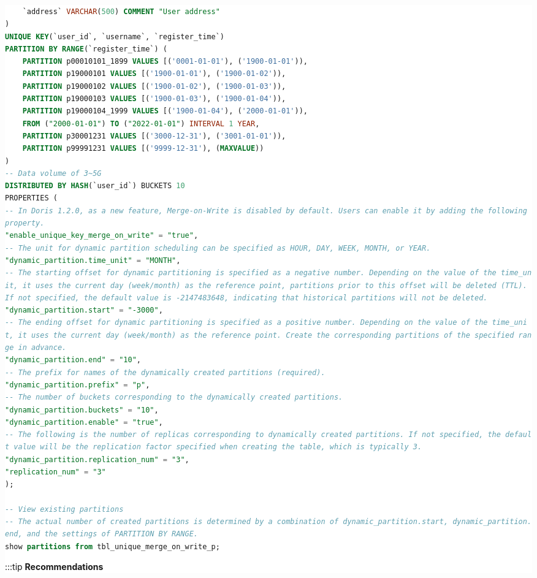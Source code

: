 ```SQL
    `address` VARCHAR(500) COMMENT "User address"
)
UNIQUE KEY(`user_id`, `username`, `register_time`)
PARTITION BY RANGE(`register_time`) (
    PARTITION p00010101_1899 VALUES [('0001-01-01'), ('1900-01-01')), 
    PARTITION p19000101 VALUES [('1900-01-01'), ('1900-01-02')), 
    PARTITION p19000102 VALUES [('1900-01-02'), ('1900-01-03')),
    PARTITION p19000103 VALUES [('1900-01-03'), ('1900-01-04')),
    PARTITION p19000104_1999 VALUES [('1900-01-04'), ('2000-01-01')),
    FROM ("2000-01-01") TO ("2022-01-01") INTERVAL 1 YEAR, 
    PARTITION p30001231 VALUES [('3000-12-31'), ('3001-01-01')), 
    PARTITION p99991231 VALUES [('9999-12-31'), (MAXVALUE)) 
) 
-- Data volume of 3~5G
DISTRIBUTED BY HASH(`user_id`) BUCKETS 10 
PROPERTIES ( 
-- In Doris 1.2.0, as a new feature, Merge-on-Write is disabled by default. Users can enable it by adding the following property.
"enable_unique_key_merge_on_write" = "true", 
-- The unit for dynamic partition scheduling can be specified as HOUR, DAY, WEEK, MONTH, or YEAR.
"dynamic_partition.time_unit" = "MONTH",
-- The starting offset for dynamic partitioning is specified as a negative number. Depending on the value of the time_unit, it uses the current day (week/month) as the reference point, partitions prior to this offset will be deleted (TTL). If not specified, the default value is -2147483648, indicating that historical partitions will not be deleted.
"dynamic_partition.start" = "-3000",
-- The ending offset for dynamic partitioning is specified as a positive number. Depending on the value of the time_unit, it uses the current day (week/month) as the reference point. Create the corresponding partitions of the specified range in advance.
"dynamic_partition.end" = "10",
-- The prefix for names of the dynamically created partitions (required).
"dynamic_partition.prefix" = "p",
-- The number of buckets corresponding to the dynamically created partitions.
"dynamic_partition.buckets" = "10", 
"dynamic_partition.enable" = "true", 
-- The following is the number of replicas corresponding to dynamically created partitions. If not specified, the default value will be the replication factor specified when creating the table, which is typically 3.
"dynamic_partition.replication_num" = "3",
"replication_num" = "3"
);  

-- View existing partitions
-- The actual number of created partitions is determined by a combination of dynamic_partition.start, dynamic_partition.end, and the settings of PARTITION BY RANGE.
show partitions from tbl_unique_merge_on_write_p;
```

:::tip
**Recommendations**
